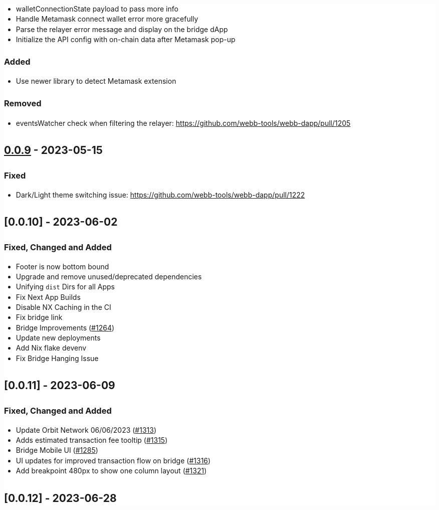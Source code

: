 - walletConnectionState payload to pass more info
- Handle Metamask connect wallet error more gracefully
- Parse the relayer error message and display on the bridge dApp
- Initialize the API config with on-chain data after Metamask pop-up

### Added

- Use newer library to detect Metamask extension

### Removed

- eventsWatcher check when filtering the relayer: https://github.com/webb-tools/webb-dapp/pull/1205

## [0.0.9] - 2023-05-15

### Fixed

- Dark/Light theme switching issue: https://github.com/webb-tools/webb-dapp/pull/1222

[Unreleased]: https://github.com/webb-tools/webb-dapp/compare/v0.0.1...HEAD
[0.0.8]: https://github.com/webb-tools/webb-dapp/releases/tag/v0.0.8
[0.0.9]: https://github.com/webb-tools/webb-dapp/releases/tag/v0.0.9

## [0.0.10] - 2023-06-02

### Fixed, Changed and Added

- Footer is now bottom bound
- Upgrade and remove unused/deprecated dependencies
- Unifying `dist` Dirs for all Apps
- Fix Next App Builds
- Disable NX Caching in the CI
- Fix bridge link
- Bridge Improvements ([#1264](https://github.com/webb-tools/webb-dapp/pull/1264))
- Update new deployments
- Add Nix flake devenv
- Fix Bridge Hanging Issue

## [0.0.11] - 2023-06-09

### Fixed, Changed and Added

- Update Orbit Network 06/06/2023 ([#1313](https://github.com/webb-tools/webb-dapp/pull/1313))
- Adds estimated transaction fee tooltip ([#1315](https://github.com/webb-tools/webb-dapp/pull/1315))
- Bridge Mobile UI ([#1285](https://github.com/webb-tools/webb-dapp/pull/1285))
- UI updates for improved transaction flow on bridge ([#1316](https://github.com/webb-tools/webb-dapp/pull/1316))
- Add breakpoint 480px to show one column layout ([#1321](https://github.com/webb-tools/webb-dapp/pull/1321))

## [0.0.12] - 2023-06-28
